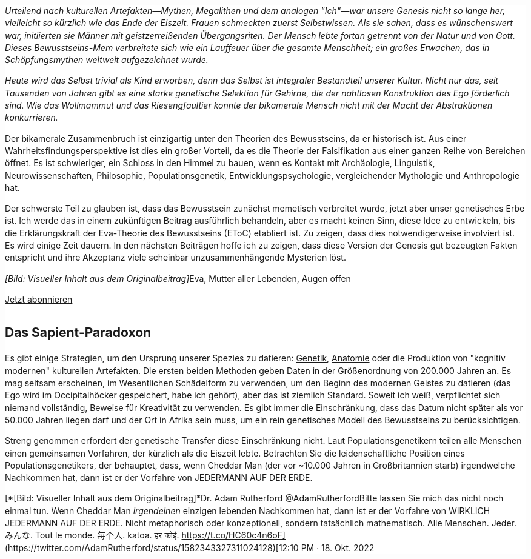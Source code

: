 _Urteilend nach kulturellen Artefakten—Mythen, Megalithen und dem analogen "Ich"—war unsere Genesis nicht so lange her, vielleicht so kürzlich wie das Ende der Eiszeit. Frauen schmeckten zuerst Selbstwissen. Als sie sahen, dass es wünschenswert war, initiierten sie Männer mit geistzerreißenden Übergangsriten. Der Mensch lebte fortan getrennt von der Natur und von Gott. Dieses Bewusstseins-Mem verbreitete sich wie ein Lauffeuer über die gesamte Menschheit; ein großes Erwachen, das in Schöpfungsmythen weltweit aufgezeichnet wurde._

_Heute wird das Selbst trivial als Kind erworben, denn das Selbst ist integraler Bestandteil unserer Kultur. Nicht nur das, seit Tausenden von Jahren gibt es eine starke genetische Selektion für Gehirne, die der nahtlosen Konstruktion des Ego förderlich sind. Wie das Wollmammut und das Riesengfaultier konnte der bikamerale Mensch nicht mit der Macht der Abstraktionen konkurrieren._

Der bikamerale Zusammenbruch ist einzigartig unter den Theorien des Bewusstseins, da er historisch ist. Aus einer Wahrheitsfindungsperspektive ist dies ein großer Vorteil, da es die Theorie der Falsifikation aus einer ganzen Reihe von Bereichen öffnet. Es ist schwieriger, ein Schloss in den Himmel zu bauen, wenn es Kontakt mit Archäologie, Linguistik, Neurowissenschaften, Philosophie, Populationsgenetik, Entwicklungspsychologie, vergleichender Mythologie und Anthropologie hat.

Der schwerste Teil zu glauben ist, dass das Bewusstsein zunächst memetisch verbreitet wurde, jetzt aber unser genetisches Erbe ist. Ich werde das in einem zukünftigen Beitrag ausführlich behandeln, aber es macht keinen Sinn, diese Idee zu entwickeln, bis die Erklärungskraft der Eva-Theorie des Bewusstseins (EToC) etabliert ist. Zu zeigen, dass dies notwendigerweise involviert ist. Es wird einige Zeit dauern. In den nächsten Beiträgen hoffe ich zu zeigen, dass diese Version der Genesis gut bezeugten Fakten entspricht und ihre Akzeptanz viele scheinbar unzusammenhängende Mysterien löst.

[*[Bild: Visueller Inhalt aus dem Originalbeitrag]*](https://substackcdn.com/image/fetch/$s_!r9Ij!,f_auto,q_auto:good,fl_progressive:steep/https%3A%2F%2Fbucketeer-e05bbc84-baa3-437e-9518-adb32be77984.s3.amazonaws.com%2Fpublic%2Fimages%2F2d86bc44-66b7-4f87-a583-a0bfb0a29807_1024x1024.png)Eva, Mutter aller Lebenden, Augen offen

[Jetzt abonnieren](https://www.vectorsofmind.com/subscribe?)

## Das Sapient-Paradoxon


Es gibt einige Strategien, um den Ursprung unserer Spezies zu datieren: [Genetik](https://www.nature.com/articles/hdy200814), [Anatomie](https://www.science.org/content/article/world-s-oldest-homo-sapiens-fossils-found-morocco) oder die Produktion von "kognitiv modernen" kulturellen Artefakten. Die ersten beiden Methoden geben Daten in der Größenordnung von 200.000 Jahren an. Es mag seltsam erscheinen, im Wesentlichen Schädelform zu verwenden, um den Beginn des modernen Geistes zu datieren (das Ego wird im Occipitalhöcker gespeichert, habe ich gehört), aber das ist ziemlich Standard. Soweit ich weiß, verpflichtet sich niemand vollständig, Beweise für Kreativität zu verwenden. Es gibt immer die Einschränkung, dass das Datum nicht später als vor 50.000 Jahren liegen darf und der Ort in Afrika sein muss, um ein rein genetisches Modell des Bewusstseins zu berücksichtigen.

Streng genommen erfordert der genetische Transfer diese Einschränkung nicht. Laut Populationsgenetikern teilen alle Menschen einen gemeinsamen Vorfahren, der kürzlich als die Eiszeit lebte. Betrachten Sie die leidenschaftliche Position eines Populationsgenetikers, der behauptet, dass, wenn Cheddar Man (der vor ~10.000 Jahren in Großbritannien starb) irgendwelche Nachkommen hat, dann ist er der Vorfahre von JEDERMANN AUF DER ERDE.

[*[Bild: Visueller Inhalt aus dem Originalbeitrag]*Dr. Adam Rutherford @AdamRutherfordBitte lassen Sie mich das nicht noch einmal tun. Wenn Cheddar Man *irgendeinen* einzigen lebenden Nachkommen hat, dann ist er der Vorfahre von WIRKLICH JEDERMANN AUF DER ERDE. Nicht metaphorisch oder konzeptionell, sondern tatsächlich mathematisch. Alle Menschen. Jeder. みんな. Tout le monde. 每个人. katoa. हर कोई. https://t.co/HC60c4n6oF](https://twitter.com/AdamRutherford/status/1582343327311024128)[12:10 PM ∙ 18. Okt. 2022


[^1]: Angesichts der Langlebigkeit von Metaphern in der Sprache ist es ein Warnsignal, dass er einen Vergleich zur Regierung ziehen muss. Zum Beispiel ist das Proto-Indo-Europäische, das heute Kognaten über Eurasien bewahrt, 2-3x so alt wie Jaynes' vorgeschlagener bikameraler Zusammenbruch. Wenn Menschen tatsächlich im Bronzezeitalter bikameral waren, sollte es viele natürliche Referenzen zu dieser Psychologie geben, die nicht die Regierung betreffen.
[^2]: The Science of Language: Interviews mit James McGilvrayJM: Was ist mit der Idee, dass die Fähigkeit, zu denken—das heißt, Gedanken unabhängig von den Umständen, die Gedanken anregen oder stimulieren könnten—auch durch die Einführung des Sprachsystems entstanden sein könnte?Noam Chomsky: Der einzige Grund, daran zu zweifeln, ist, dass es bei Gruppen, die sich vor etwa fünfzigtausend Jahren trennten, ungefähr gleich zu sein scheint.
[^3]: Ich verwende die Chauvet-Höhle als repräsentativ für frühe Höhlenkunst, da Europa der Ort ist, an dem wir die meisten Beispiele gefunden haben. Die früheste bekannte Höhlenkunst eines Tieres befindet sich jedoch tatsächlich in Sulawesi, einer Region, die während der Eiszeit ganz anders aussah. Es könnte viele weitere Beispiele geben, die vom Meer verschluckt wurden. Vieles wissen wir nicht.
[^4]: Okay, die Beweise dafür, dass Pronomen neu sind, sind nicht so stark, werden aber das Thema eines zukünftigen Beitrags sein.
[^5]: Technisch gesehen sucht Wynn nach formalen Operationen, der letzten Stufe in Piagets Stufen des Denkens (populär in der Literatur zur kindlichen Entwicklung). Dies basiert auf der überraschend mächtigen Idee, dass Ontogenese die Phylogenese rekapituliert. Das heißt, dass der Entwicklungsweg eines Individuums tendenziell dem Entwicklungsweg folgt, den die Spezies zu ihrer aktuellen Form genommen hat. Wynn fasst die letzten beiden Stufen des Denkens zusammen:"Konkrete Operationen sind durch alle organisatorischen Merkmale von Operationen gekennzeichnet: Umkehrbarkeit, Erhaltung, Vorbeugung von Fehlern und so weiter. Sie sind die ersten Operationen, die erscheinen, und werden verwendet, um greifbare Dinge zu organisieren, wie Objekte und Menschen, und einfache Konzepte, wie Zahlen—daher der Begriff konkret. Hypothetische Entitäten oder abstrakte Konzepte sind nicht das Zeug konkreter Operationen.""Die Strukturen des formal-operationalen Denkens sind allgemeiner anwendbar als die der konkreten Operationen. Nicht länger wird die Logik nur auf Objekte oder reale Datensätze angewendet; sie wird verwendet, um Allgemeinheiten über alle möglichen Situationen zu etablieren. Diese Entwicklung umfasst auch die Fähigkeit zum hypothetisch-deduktiven Denken, die Verwendung von Aussagenlogik und die Fähigkeit, Form von Inhalt zu trennen. Mit anderen Worten, formale Operationen sind charakteristisch für die raffinierteste Art des Denkens, die wir kennen. Es ist die letzte Stufe von Piagets Schema und auch die umstrittenste. Ich werde hier die Möglichkeit untersuchen, dass formale Operationen mit dem Auftreten anatomisch moderner Menschen (Homo sapiens sapiens) verbunden waren und dass diese Entwicklung ihnen einen Vorteil verschaffte."
[^6]: Nicht dass es die Dinge wesentlich ändert, aber ein weiteres Papier in derselben Ausgabe (The Origins of Human Behavior) macht ein ähnliches Argument über die Komplexität des Denkens zu dieser Zeit: Die Erfindung rechnerisch plausibler Wissenssysteme im Oberen Paläolithikum